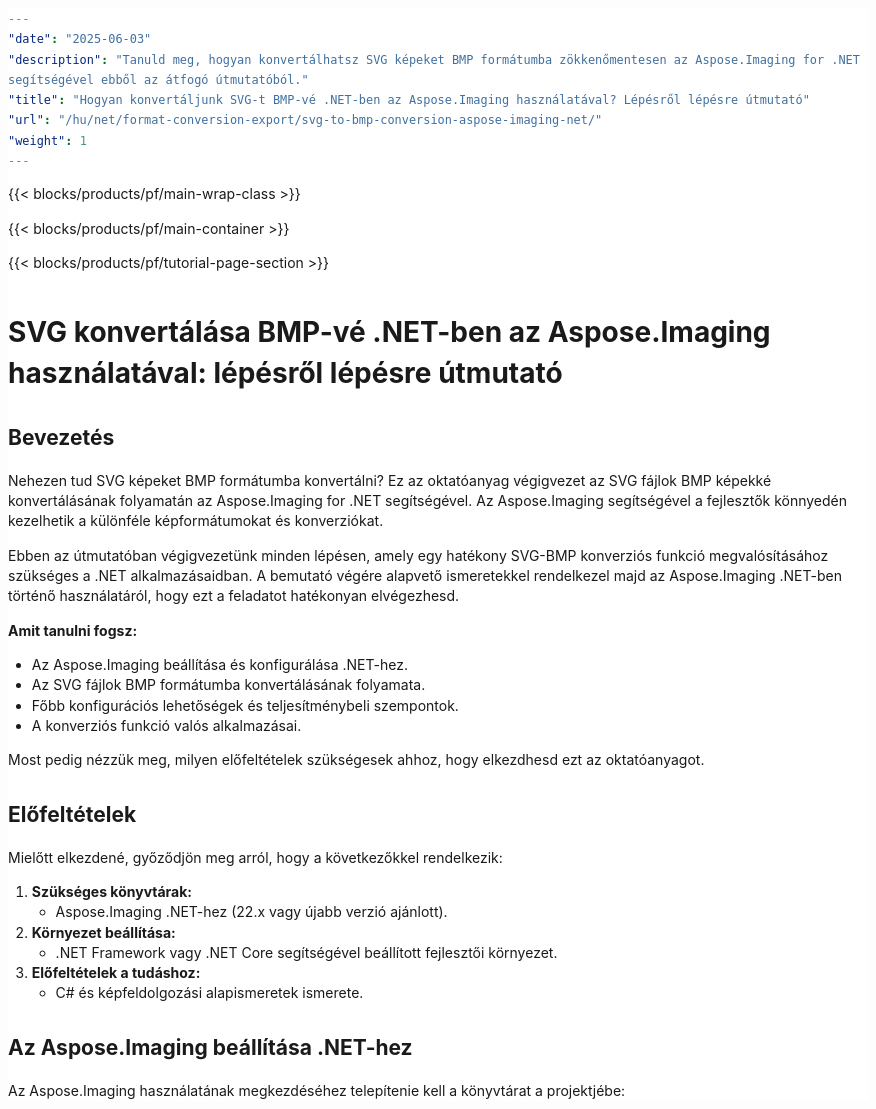 ```yaml
---
"date": "2025-06-03"
"description": "Tanuld meg, hogyan konvertálhatsz SVG képeket BMP formátumba zökkenőmentesen az Aspose.Imaging for .NET segítségével ebből az átfogó útmutatóból."
"title": "Hogyan konvertáljunk SVG-t BMP-vé .NET-ben az Aspose.Imaging használatával? Lépésről lépésre útmutató"
"url": "/hu/net/format-conversion-export/svg-to-bmp-conversion-aspose-imaging-net/"
"weight": 1
---
```


{{< blocks/products/pf/main-wrap-class >}}

{{< blocks/products/pf/main-container >}}

{{< blocks/products/pf/tutorial-page-section >}}
# SVG konvertálása BMP-vé .NET-ben az Aspose.Imaging használatával: lépésről lépésre útmutató

## Bevezetés

Nehezen tud SVG képeket BMP formátumba konvertálni? Ez az oktatóanyag végigvezet az SVG fájlok BMP képekké konvertálásának folyamatán az Aspose.Imaging for .NET segítségével. Az Aspose.Imaging segítségével a fejlesztők könnyedén kezelhetik a különféle képformátumokat és konverziókat.

Ebben az útmutatóban végigvezetünk minden lépésen, amely egy hatékony SVG-BMP konverziós funkció megvalósításához szükséges a .NET alkalmazásaidban. A bemutató végére alapvető ismeretekkel rendelkezel majd az Aspose.Imaging .NET-ben történő használatáról, hogy ezt a feladatot hatékonyan elvégezhesd.

**Amit tanulni fogsz:**
- Az Aspose.Imaging beállítása és konfigurálása .NET-hez.
- Az SVG fájlok BMP formátumba konvertálásának folyamata.
- Főbb konfigurációs lehetőségek és teljesítménybeli szempontok.
- A konverziós funkció valós alkalmazásai.

Most pedig nézzük meg, milyen előfeltételek szükségesek ahhoz, hogy elkezdhesd ezt az oktatóanyagot.

## Előfeltételek
Mielőtt elkezdené, győződjön meg arról, hogy a következőkkel rendelkezik:
1. **Szükséges könyvtárak:**
   - Aspose.Imaging .NET-hez (22.x vagy újabb verzió ajánlott).
2. **Környezet beállítása:**
   - .NET Framework vagy .NET Core segítségével beállított fejlesztői környezet.
3. **Előfeltételek a tudáshoz:**
   - C# és képfeldolgozási alapismeretek ismerete.

## Az Aspose.Imaging beállítása .NET-hez
Az Aspose.Imaging használatának megkezdéséhez telepítenie kell a könyvtárat a projektjébe:
